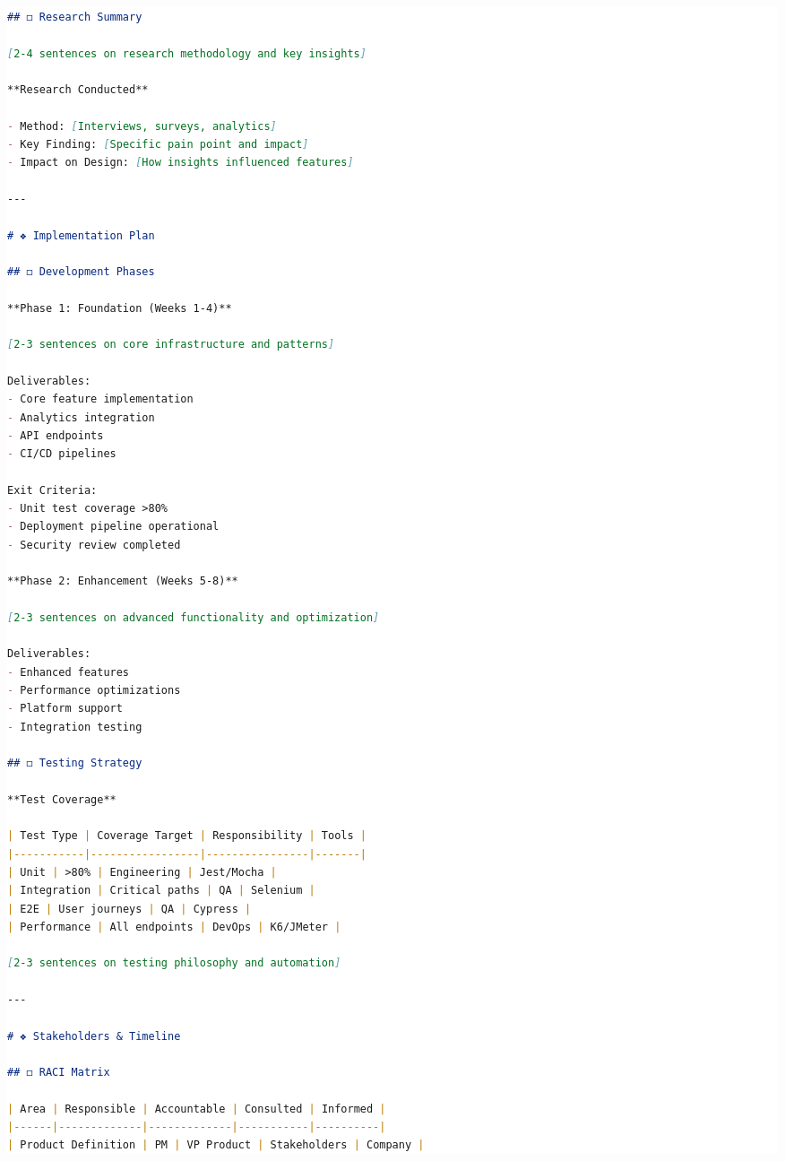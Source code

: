 ```markdown
## ◻︎ Research Summary

[2-4 sentences on research methodology and key insights]

**Research Conducted**

- Method: [Interviews, surveys, analytics]
- Key Finding: [Specific pain point and impact]
- Impact on Design: [How insights influenced features]

---

# ❖ Implementation Plan

## ◻︎ Development Phases

**Phase 1: Foundation (Weeks 1-4)**

[2-3 sentences on core infrastructure and patterns]

Deliverables:
- Core feature implementation
- Analytics integration
- API endpoints
- CI/CD pipelines

Exit Criteria:
- Unit test coverage >80%
- Deployment pipeline operational
- Security review completed

**Phase 2: Enhancement (Weeks 5-8)**

[2-3 sentences on advanced functionality and optimization]

Deliverables:
- Enhanced features
- Performance optimizations
- Platform support
- Integration testing

## ◻︎ Testing Strategy

**Test Coverage**

| Test Type | Coverage Target | Responsibility | Tools |
|-----------|-----------------|----------------|-------|
| Unit | >80% | Engineering | Jest/Mocha |
| Integration | Critical paths | QA | Selenium |
| E2E | User journeys | QA | Cypress |
| Performance | All endpoints | DevOps | K6/JMeter |

[2-3 sentences on testing philosophy and automation]

---

# ❖ Stakeholders & Timeline

## ◻︎ RACI Matrix

| Area | Responsible | Accountable | Consulted | Informed |
|------|-------------|-------------|-----------|----------|
| Product Definition | PM | VP Product | Stakeholders | Company |
```